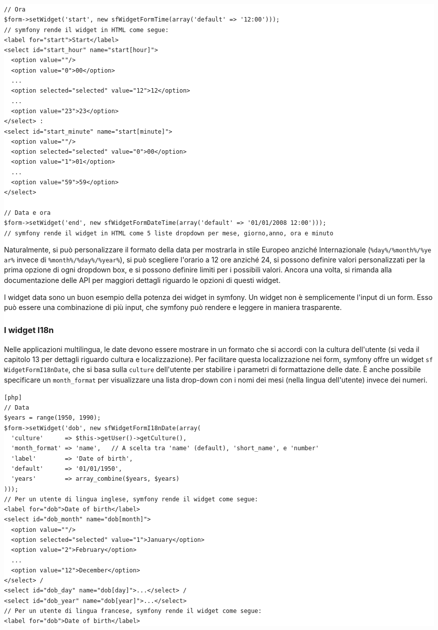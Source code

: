     // Ora
    $form->setWidget('start', new sfWidgetFormTime(array('default' => '12:00')));
    // symfony rende il widget in HTML come segue:
    <label for="start">Start</label>
    <select id="start_hour" name="start[hour]">
      <option value=""/>
      <option value="0">00</option>
      ...
      <option selected="selected" value="12">12</option>
      ...
      <option value="23">23</option>
    </select> :
    <select id="start_minute" name="start[minute]">
      <option value=""/>
      <option selected="selected" value="0">00</option>
      <option value="1">01</option>
      ...
      <option value="59">59</option>
    </select>

    // Data e ora
    $form->setWidget('end', new sfWidgetFormDateTime(array('default' => '01/01/2008 12:00')));
    // symfony rende il widget in HTML come 5 liste dropdown per mese, giorno,anno, ora e minuto

Naturalmente, si può personalizzare il formato della data per mostrarla in stile Europeo anziché Internazionale (`%day%/%month%/%year%` invece di `%month%/%day%/%year%`), si può scegliere l'orario a 12 ore anziché 24, si possono definire valori personalizzati per la prima opzione di ogni dropdown box, e si possono definire limiti per i possibili valori. Ancora una volta, si rimanda alla documentazione delle API per maggiori dettagli riguardo le opzioni di questi widget.

I widget data sono un buon esempio della potenza dei widget in symfony. Un widget non è semplicemente l'input di un form. Esso può essere una combinazione di più input, che symfony può rendere e leggere in maniera trasparente.

### I widget I18n

Nelle applicazioni multilingua, le date devono essere mostrare in un formato che si accordi con la cultura dell'utente (si veda il capitolo 13 per dettagli riguardo cultura e localizzazione). Per facilitare questa localizzazione nei form, symfony offre un widget `sfWidgetFormI18nDate`, che si basa sulla `culture` dell'utente per stabilire i parametri di formattazione delle date. È anche possibile specificare un `month_format` per visualizzare una lista drop-down con i nomi dei mesi (nella lingua dell'utente) invece dei numeri.

    [php]
    // Data
    $years = range(1950, 1990);
    $form->setWidget('dob', new sfWidgetFormI18nDate(array(
      'culture'      => $this->getUser()->getCulture(),
      'month_format' => 'name',   // A scelta tra 'name' (default), 'short_name', e 'number' 
      'label'        => 'Date of birth',
      'default'      => '01/01/1950',
      'years'        => array_combine($years, $years)
    )));
    // Per un utente di lingua inglese, symfony rende il widget come segue:
    <label for="dob">Date of birth</label>
    <select id="dob_month" name="dob[month]">
      <option value=""/>
      <option selected="selected" value="1">January</option>
      <option value="2">February</option>
      ...
      <option value="12">December</option>
    </select> /
    <select id="dob_day" name="dob[day]">...</select> /
    <select id="dob_year" name="dob[year]">...</select>
    // Per un utente di lingua francese, symfony rende il widget come segue:
    <label for="dob">Date of birth</label>